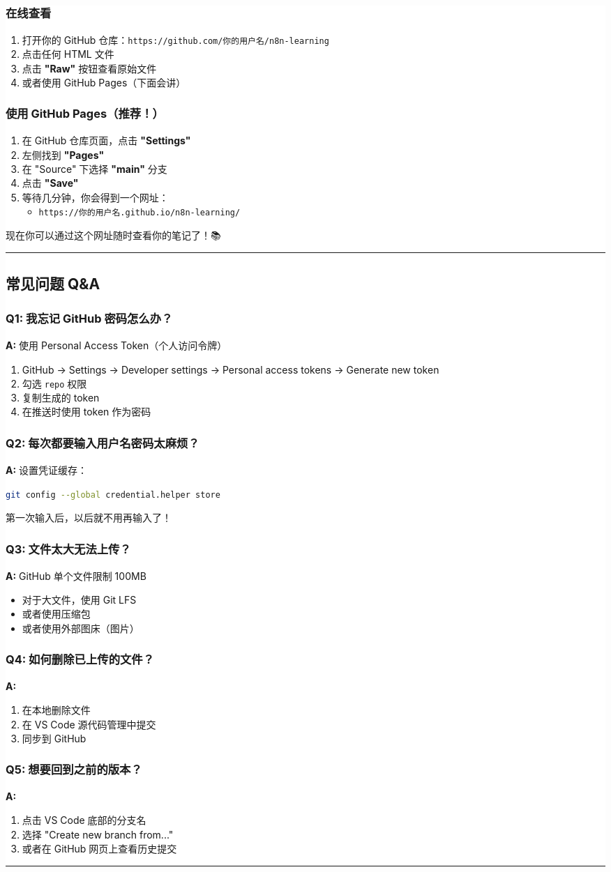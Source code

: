 ### 在线查看

1. 打开你的 GitHub 仓库：`https://github.com/你的用户名/n8n-learning`
2. 点击任何 HTML 文件
3. 点击 **"Raw"** 按钮查看原始文件
4. 或者使用 GitHub Pages（下面会讲）

### 使用 GitHub Pages（推荐！）

1. 在 GitHub 仓库页面，点击 **"Settings"**
2. 左侧找到 **"Pages"**
3. 在 "Source" 下选择 **"main"** 分支
4. 点击 **"Save"**
5. 等待几分钟，你会得到一个网址：
   - `https://你的用户名.github.io/n8n-learning/`

现在你可以通过这个网址随时查看你的笔记了！📚

---

## 常见问题 Q&A

### Q1: 我忘记 GitHub 密码怎么办？
**A:** 使用 Personal Access Token（个人访问令牌）
1. GitHub → Settings → Developer settings → Personal access tokens → Generate new token
2. 勾选 `repo` 权限
3. 复制生成的 token
4. 在推送时使用 token 作为密码

### Q2: 每次都要输入用户名密码太麻烦？
**A:** 设置凭证缓存：
```bash
git config --global credential.helper store
```
第一次输入后，以后就不用再输入了！

### Q3: 文件太大无法上传？
**A:** GitHub 单个文件限制 100MB
- 对于大文件，使用 Git LFS
- 或者使用压缩包
- 或者使用外部图床（图片）

### Q4: 如何删除已上传的文件？
**A:** 
1. 在本地删除文件
2. 在 VS Code 源代码管理中提交
3. 同步到 GitHub

### Q5: 想要回到之前的版本？
**A:** 
1. 点击 VS Code 底部的分支名
2. 选择 "Create new branch from..."
3. 或者在 GitHub 网页上查看历史提交

---